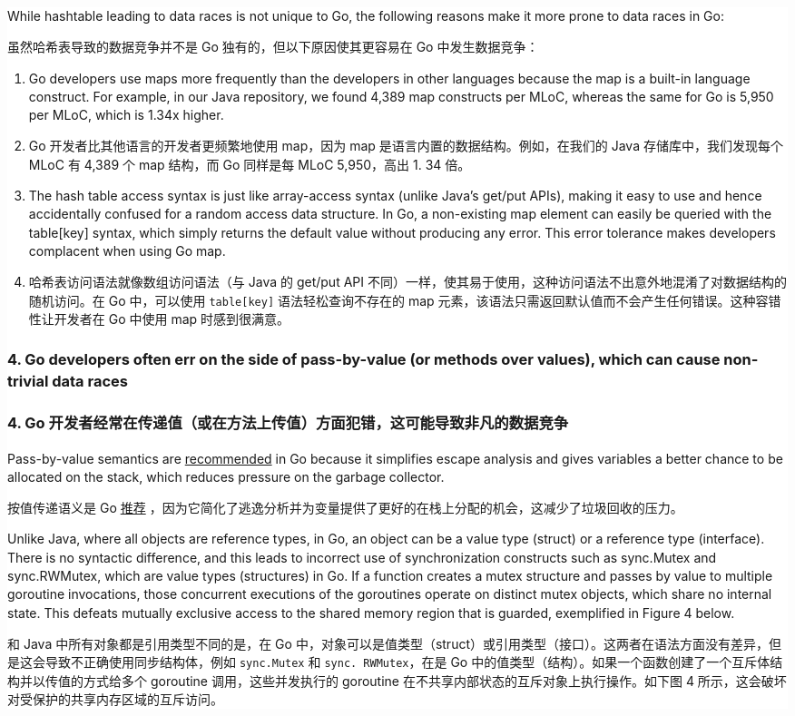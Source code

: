 While hashtable leading to data races is not unique to Go, the following reasons make it more prone to data races in Go:

虽然哈希表导致的数据竞争并不是 Go 独有的，但以下原因使其更容易在 Go 中发生数据竞争：

1. Go developers use maps more frequently than the developers in other languages because the map is a built-in language construct. For example, in our Java repository, we found 4,389 map constructs per MLoC, whereas the same for Go is 5,950 per MLoC, which is 1.34x higher.

2. Go 开发者比其他语言的开发者更频繁地使用 map，因为 map 是语言内置的数据结构。例如，在我们的 Java 存储库中，我们发现每个 MLoC 有 4,389 个 map 结构，而 Go 同样是每 MLoC 5,950，高出 1.
   34 倍。

3. The hash table access syntax is just like array-access syntax (unlike Java’s get/put APIs), making it easy to use 
and hence accidentally confused for a random access data structure. In Go, a non-existing map element can easily be queried with the table\[key\] syntax, which simply returns the default value without producing any error. This error tolerance makes developers complacent when using Go map.

4. 哈希表访问语法就像数组访问语法（与 Java 的 get/put API 不同）一样，使其易于使用，这种访问语法不出意外地混淆了对数据结构的随机访问。在 Go 中，可以使用 `table[key]`
语法轻松查询不存在的 map 元素，该语法只需返回默认值而不会产生任何错误。这种容错性让开发者在 Go 中使用 map 时感到很满意。

### 4. Go developers often err on the side of pass-by-value (or methods over values), which can cause non-trivial data races

### 4. Go 开发者经常在传递值（或在方法上传值）方面犯错，这可能导致非凡的数据竞争

Pass-by-value semantics are [recommended](https://goinbigdata.com/golang-pass-by-pointer-vs-pass-by-value/) in Go because it simplifies escape analysis and gives variables a better chance to be allocated on the stack, which reduces pressure on the garbage collector.

按值传递语义是 Go [推荐](https://goinbigdata.com/golang-pass-by-pointer-vs-pass-by-value/)
，因为它简化了逃逸分析并为变量提供了更好的在栈上分配的机会，这减少了垃圾回收的压力。

Unlike Java, where all objects are reference types, in Go, an object can be a value type (struct) or a reference type (interface). There is no syntactic difference, and this leads to incorrect use of synchronization constructs such as sync.Mutex and sync.RWMutex, which are value types (structures) in Go. If a function creates a mutex structure and passes by value to multiple goroutine invocations, those concurrent executions of the goroutines operate on distinct mutex objects, which share no internal state. This defeats mutually exclusive access to the shared memory region that is guarded, exemplified in Figure 4 below.

和 Java 中所有对象都是引用类型不同的是，在 Go 中，对象可以是值类型（struct）或引用类型（接口）。这两者在语法方面没有差异，但是这会导致不正确使用同步结构体，例如 `sync.Mutex` 和 `sync.
RWMutex`，在是 Go 
中的值类型（结构）。如果一个函数创建了一个互斥体结构并以传值的方式给多个 goroutine 调用，这些并发执行的 goroutine 
在不共享内部状态的互斥对象上执行操作。如下图 4 所示，这会破坏对受保护的共享内存区域的互斥访问。

